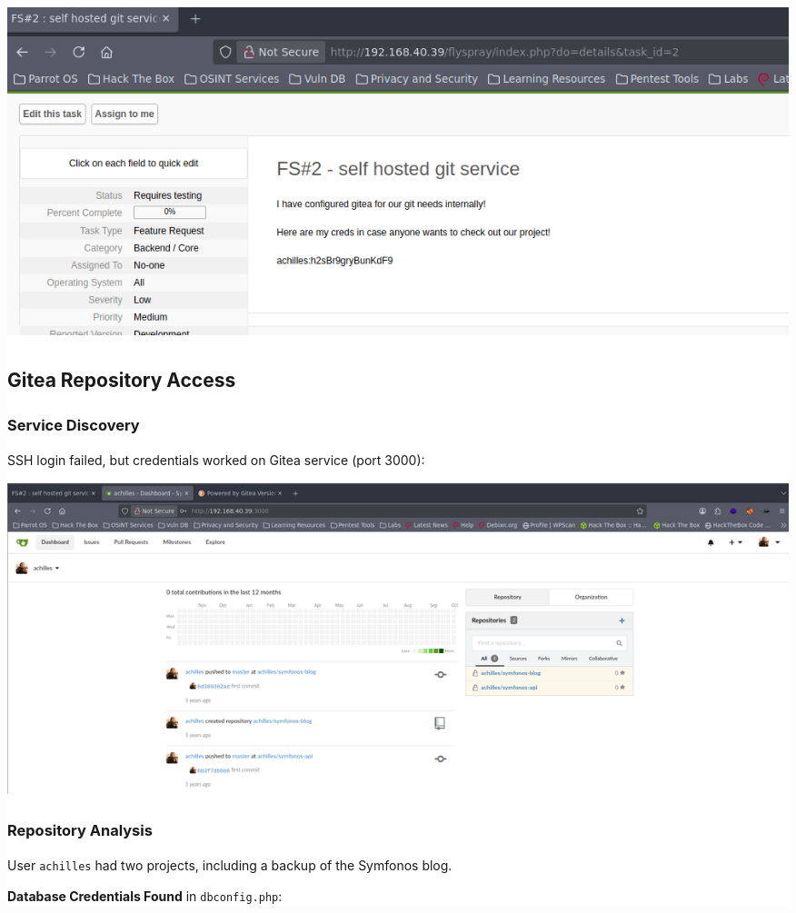 ![Credentials Found](images/Pasted%20image%2020251011233438.png)

## Gitea Repository Access

### Service Discovery

SSH login failed, but credentials worked on Gitea service (port 3000):

![Gitea Access](images/Pasted%20image%2020251011233800.png)

### Repository Analysis

User `achilles` had two projects, including a backup of the Symfonos blog.

**Database Credentials Found** in `dbconfig.php`:
